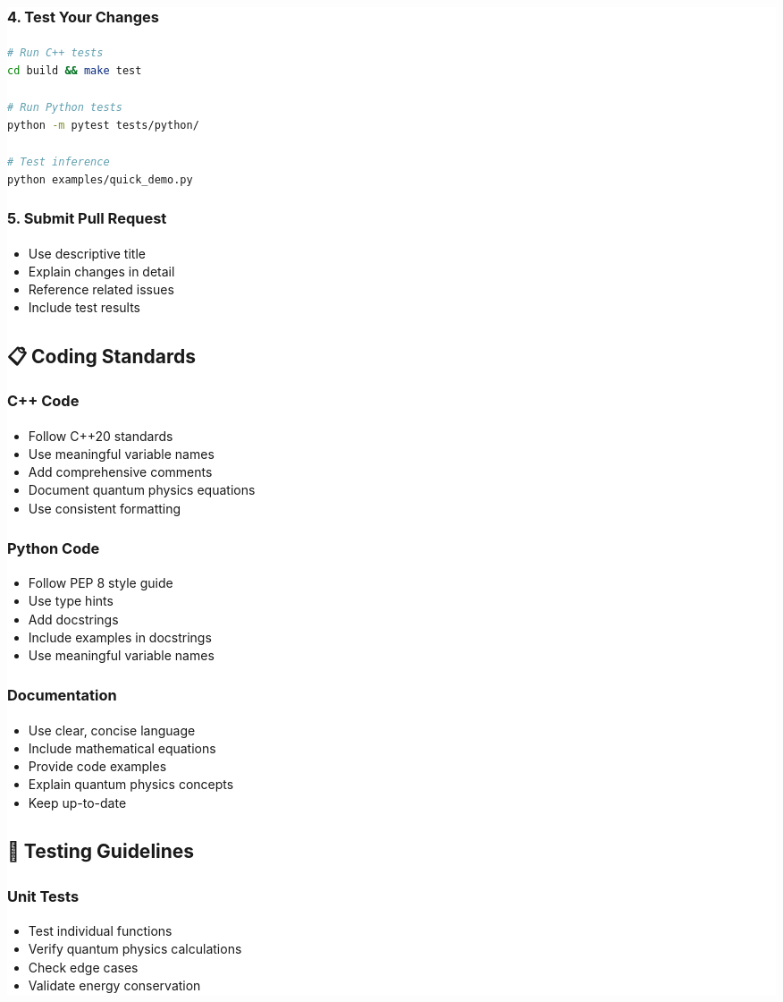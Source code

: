 ### **4. Test Your Changes**
```bash
# Run C++ tests
cd build && make test

# Run Python tests
python -m pytest tests/python/

# Test inference
python examples/quick_demo.py
```

### **5. Submit Pull Request**
- Use descriptive title
- Explain changes in detail
- Reference related issues
- Include test results

## 📋 **Coding Standards**

### **C++ Code**
- Follow C++20 standards
- Use meaningful variable names
- Add comprehensive comments
- Document quantum physics equations
- Use consistent formatting

### **Python Code**
- Follow PEP 8 style guide
- Use type hints
- Add docstrings
- Include examples in docstrings
- Use meaningful variable names

### **Documentation**
- Use clear, concise language
- Include mathematical equations
- Provide code examples
- Explain quantum physics concepts
- Keep up-to-date

## 🧪 **Testing Guidelines**

### **Unit Tests**
- Test individual functions
- Verify quantum physics calculations
- Check edge cases
- Validate energy conservation
